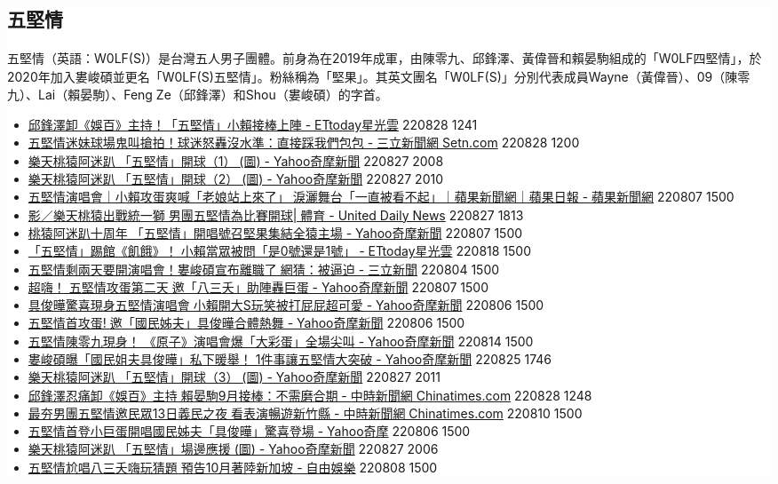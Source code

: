 ## 五堅情

五堅情（英語：W0LF(S)）是台灣五人男子團體。前身為在2019年成軍，由陳零九、邱鋒澤、黃偉晉和賴晏駒組成的「W0LF四堅情」，於2020年加入婁峻碩並更名「W0LF(S)五堅情」。粉絲稱為「堅果」。其英文團名「W0LF(S)」分別代表成員Wayne（黃偉晉）、09（陳零九）、Lai（賴晏駒）、Feng Ze（邱鋒澤）和Shou（婁峻碩）的字首。
- [邱鋒澤卸《娛百》主持！「五堅情」小賴接棒上陣 - ETtoday星光雲](https://star.ettoday.net/news/2326205 "邱鋒澤卸《娛百》主持！「五堅情」小賴接棒上陣 - ETtoday星光雲") 220828 1241
- [五堅情迷妹球場鬼叫搶拍！球迷怒轟沒水準：直接踩我們包包 - 三立新聞網 Setn.com](https://www.setn.com/News.aspx?NewsID=1168709 "五堅情迷妹球場鬼叫搶拍！球迷怒轟沒水準：直接踩我們包包 - 三立新聞網 Setn.com") 220828 1200
- [樂天桃猿阿迷趴 「五堅情」開球（1） (圖) - Yahoo奇摩新聞](https://tw.news.yahoo.com/%E6%A8%82%E5%A4%A9%E6%A1%83%E7%8C%BF%E9%98%BF%E8%BF%B7%E8%B6%B4-%E4%BA%94%E5%A0%85%E6%83%85-%E9%96%8B%E7%90%83-1-%E5%9C%96-120836645.html "樂天桃猿阿迷趴 「五堅情」開球（1） (圖) - Yahoo奇摩新聞") 220827 2008
- [樂天桃猿阿迷趴 「五堅情」開球（2） (圖) - Yahoo奇摩新聞](https://tw.news.yahoo.com/%E6%A8%82%E5%A4%A9%E6%A1%83%E7%8C%BF%E9%98%BF%E8%BF%B7%E8%B6%B4-%E4%BA%94%E5%A0%85%E6%83%85-%E9%96%8B%E7%90%83-2-%E5%9C%96-121038974.html "樂天桃猿阿迷趴 「五堅情」開球（2） (圖) - Yahoo奇摩新聞") 220827 2010
- [五堅情演唱會｜小賴攻蛋爽喊「老娘站上來了」 淚灑舞台「一直被看不起」｜蘋果新聞網｜蘋果日報 - 蘋果新聞網](https://www.appledaily.com.tw/entertainment/20220807/9196DE54C564C12BA29417EBE8 "五堅情演唱會｜小賴攻蛋爽喊「老娘站上來了」 淚灑舞台「一直被看不起」｜蘋果新聞網｜蘋果日報 - 蘋果新聞網") 220807 1500
- [影／樂天桃猿出戰統一獅 男團五堅情為比賽開球| 體育 - United Daily News](https://video.udn.com/news/1245708 "影／樂天桃猿出戰統一獅 男團五堅情為比賽開球| 體育 - United Daily News") 220827 1813
- [桃猿阿迷趴十周年 「五堅情」開唱號召堅果集結全猿主場 - Yahoo奇摩新聞](https://tw.news.yahoo.com/%E6%A1%83%E7%8C%BF%E9%98%BF%E8%BF%B7%E8%B6%B4%E5%8D%81%E5%91%A8%E5%B9%B4-%E4%BA%94%E5%A0%85%E6%83%85-%E9%96%8B%E5%94%B1%E8%99%9F%E5%8F%AC%E5%A0%85%E6%9E%9C%E9%9B%86%E7%B5%90%E5%85%A8%E7%8C%BF%E4%B8%BB%E5%A0%B4-055736416.html "桃猿阿迷趴十周年 「五堅情」開唱號召堅果集結全猿主場 - Yahoo奇摩新聞") 220807 1500
- [「五堅情」踢館《飢餓》！ 小賴當眾被問「是0號還是1號」 - ETtoday星光雲](https://star.ettoday.net/news/2319508 "「五堅情」踢館《飢餓》！ 小賴當眾被問「是0號還是1號」 - ETtoday星光雲") 220818 1500
- [五堅情剩兩天要開演唱會！婁峻碩宣布離職了 網猜：被逼迫 - 三立新聞](https://star.setn.com/news/1156609 "五堅情剩兩天要開演唱會！婁峻碩宣布離職了 網猜：被逼迫 - 三立新聞") 220804 1500
- [超嗨！ 五堅情攻蛋第二天 邀「八三夭」助陣轟巨蛋 - Yahoo奇摩新聞](https://tw.news.yahoo.com/%E8%B6%85%E5%97%A8-%E4%BA%94%E5%A0%85%E6%83%85%E6%94%BB%E8%9B%8B%E7%AC%AC%E4%BA%8C%E5%A4%A9-%E9%82%80-%E5%85%AB%E4%B8%89%E5%A4%AD-%E5%8A%A9%E9%99%A3%E8%BD%9F%E5%B7%A8%E8%9B%8B-051452826.html "超嗨！ 五堅情攻蛋第二天 邀「八三夭」助陣轟巨蛋 - Yahoo奇摩新聞") 220807 1500
- [具俊曄驚喜現身五堅情演唱會 小賴開大S玩笑被打屁屁超可愛 - Yahoo奇摩新聞](https://tw.news.yahoo.com/%E5%85%B7%E4%BF%8A%E6%9B%84%E9%A9%9A%E5%96%9C%E7%8F%BE%E8%BA%AB%E4%BA%94%E5%A0%85%E6%83%85%E6%BC%94%E5%94%B1%E6%9C%83-%E5%B0%8F%E8%B3%B4%E9%96%8B%E5%A4%A7s%E7%8E%A9%E7%AC%91%E8%A2%AB%E6%89%93%E5%B1%81%E5%B1%81%E8%B6%85%E5%8F%AF%E6%84%9B-145506090.html "具俊曄驚喜現身五堅情演唱會 小賴開大S玩笑被打屁屁超可愛 - Yahoo奇摩新聞") 220806 1500
- [五堅情首攻蛋! 邀「國民姊夫」具俊曄合體熱舞 - Yahoo奇摩新聞](https://tw.news.yahoo.com/%E4%BA%94%E5%A0%85%E6%83%85%E9%A6%96%E6%94%BB%E8%9B%8B-%E9%82%80-%E5%9C%8B%E6%B0%91%E5%A7%8A%E5%A4%AB-%E5%85%B7%E4%BF%8A%E6%9B%84%E5%90%88%E9%AB%94%E7%86%B1%E8%88%9E-025856159.html "五堅情首攻蛋! 邀「國民姊夫」具俊曄合體熱舞 - Yahoo奇摩新聞") 220806 1500
- [五堅情陳零九現身！ 《原子》演唱會爆「大彩蛋」全場尖叫 - Yahoo奇摩新聞](https://tw.news.yahoo.com/%E4%BA%94%E5%A0%85%E6%83%85%E9%99%B3%E9%9B%B6%E4%B9%9D%E7%8F%BE%E8%BA%AB-%E5%8E%9F%E5%AD%90-%E6%BC%94%E5%94%B1%E6%9C%83%E7%88%86-%E5%A4%A7%E5%BD%A9%E8%9B%8B-%E5%85%A8%E5%A0%B4%E5%B0%96%E5%8F%AB-113524533.html "五堅情陳零九現身！ 《原子》演唱會爆「大彩蛋」全場尖叫 - Yahoo奇摩新聞") 220814 1500
- [婁峻碩曝「國民姐夫具俊曄」私下暖舉！ 1件事讓五堅情大突破 - Yahoo奇摩新聞](https://tw.news.yahoo.com/%E5%A9%81%E5%B3%BB%E7%A2%A9%E6%9B%9D%E3%80%8C%E5%9C%8B%E6%B0%91%E5%A7%90%E5%A4%AB%E5%85%B7%E4%BF%8A%E6%9B%84%E3%80%8D%E7%A7%81%E4%B8%8B%E6%9A%96%E8%88%89%EF%BC%81-1-%E4%BB%B6%E4%BA%8B%E8%AE%93%E4%BA%94%E5%A0%85%E6%83%85%E5%A4%A7%E7%AA%81%E7%A0%B4-094654103.html "婁峻碩曝「國民姐夫具俊曄」私下暖舉！ 1件事讓五堅情大突破 - Yahoo奇摩新聞") 220825 1746
- [樂天桃猿阿迷趴 「五堅情」開球（3） (圖) - Yahoo奇摩新聞](https://tw.news.yahoo.com/%E6%A8%82%E5%A4%A9%E6%A1%83%E7%8C%BF%E9%98%BF%E8%BF%B7%E8%B6%B4-%E4%BA%94%E5%A0%85%E6%83%85-%E9%96%8B%E7%90%83-3-%E5%9C%96-121140002.html "樂天桃猿阿迷趴 「五堅情」開球（3） (圖) - Yahoo奇摩新聞") 220827 2011
- [邱鋒澤忍痛卸《娛百》主持 賴晏駒9月接棒：不需磨合期 - 中時新聞網 Chinatimes.com](https://www.chinatimes.com/realtimenews/20220828001726-260404?ctrack=pc_main_rtime_p04 "邱鋒澤忍痛卸《娛百》主持 賴晏駒9月接棒：不需磨合期 - 中時新聞網 Chinatimes.com") 220828 1248
- [最夯男團五堅情邀民眾13日義民之夜 看表演暢遊新竹縣 - 中時新聞網 Chinatimes.com](https://www.chinatimes.com/realtimenews/20220810002770-260405 "最夯男團五堅情邀民眾13日義民之夜 看表演暢遊新竹縣 - 中時新聞網 Chinatimes.com") 220810 1500
- [五堅情首登小巨蛋開唱國民姊夫「具俊曄」驚喜登場 - Yahoo奇摩](https://tw.yahoo.com/tv/%E4%BA%94%E5%A0%85%E6%83%85%E9%A6%96%E7%99%BB%E5%B0%8F%E5%B7%A8%E8%9B%8B%E9%96%8B%E5%94%B1-%E5%9C%8B%E6%B0%91%E5%A7%8A%E5%A4%AB-%E5%85%B7%E4%BF%8A%E6%9B%84-%E9%A9%9A%E5%96%9C%E7%99%BB%E5%A0%B4-154502942.html "五堅情首登小巨蛋開唱國民姊夫「具俊曄」驚喜登場 - Yahoo奇摩") 220806 1500
- [樂天桃猿阿迷趴 「五堅情」場邊應援 (圖) - Yahoo奇摩新聞](https://tw.news.yahoo.com/%E6%A8%82%E5%A4%A9%E6%A1%83%E7%8C%BF%E9%98%BF%E8%BF%B7%E8%B6%B4-%E4%BA%94%E5%A0%85%E6%83%85-%E5%A0%B4%E9%82%8A%E6%87%89%E6%8F%B4-%E5%9C%96-120634634.html "樂天桃猿阿迷趴 「五堅情」場邊應援 (圖) - Yahoo奇摩新聞") 220827 2006
- [五堅情尬唱八三夭嗨玩猜題 預告10月著陸新加坡 - 自由娛樂](https://ent.ltn.com.tw/news/paper/1533081 "五堅情尬唱八三夭嗨玩猜題 預告10月著陸新加坡 - 自由娛樂") 220808 1500